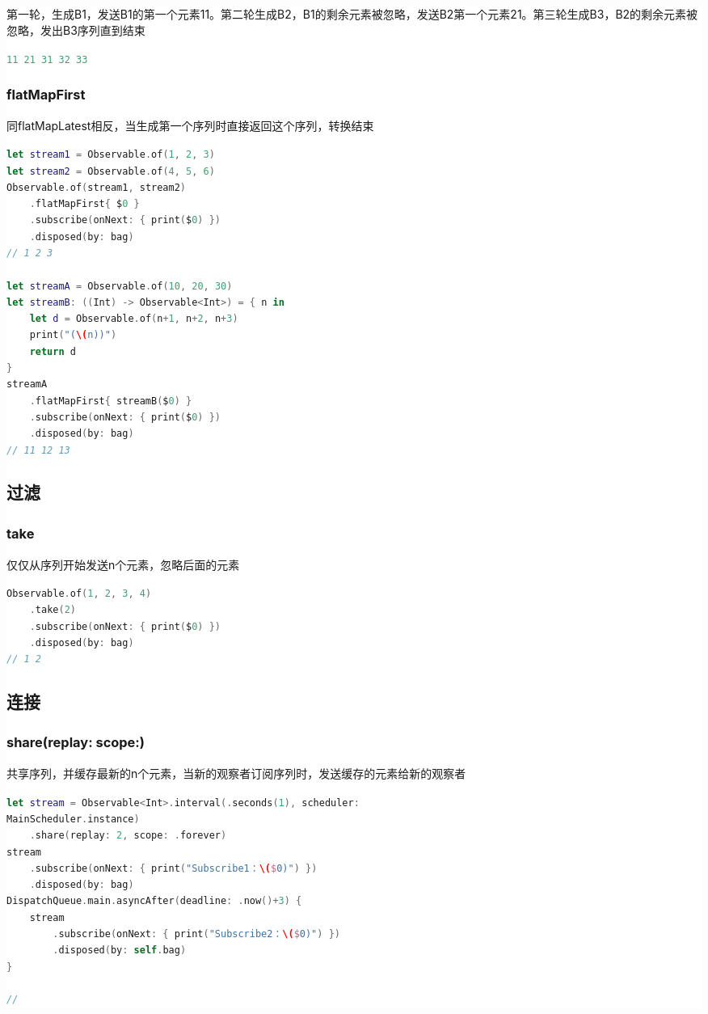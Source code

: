 第一轮，生成B1，发送B1的第一个元素11。第二轮生成B2，B1的剩余元素被忽略，发送B2第一个元素21。第三轮生成B3，B2的剩余元素被忽略，发出B3序列直到结束

```swift
11 21 31 32 33
```

### flatMapFirst

同flatMapLatest相反，当生成第一个序列时直接返回这个序列，转换结束

```swift
let stream1 = Observable.of(1, 2, 3)
let stream2 = Observable.of(4, 5, 6)
Observable.of(stream1, stream2)
    .flatMapFirst{ $0 }
    .subscribe(onNext: { print($0) })
    .disposed(by: bag)
// 1 2 3

let streamA = Observable.of(10, 20, 30)
let streamB: ((Int) -> Observable<Int>) = { n in
    let d = Observable.of(n+1, n+2, n+3)
    print("(\(n))")
    return d
}
streamA
    .flatMapFirst{ streamB($0) }
    .subscribe(onNext: { print($0) })
    .disposed(by: bag)
// 11 12 13
```

## 过滤

### take

仅仅从序列开始发送n个元素，忽略后面的元素

```swift
Observable.of(1, 2, 3, 4)
    .take(2)
    .subscribe(onNext: { print($0) })
    .disposed(by: bag)
// 1 2
```

## 连接

### share(replay: scope:)

共享序列，并缓存最新的n个元素，当新的观察者订阅序列时，发送缓存的元素给新的观察者

```swift
let stream = Observable<Int>.interval(.seconds(1), scheduler:
MainScheduler.instance)
    .share(replay: 2, scope: .forever)
stream
    .subscribe(onNext: { print("Subscribe1：\($0)") })
    .disposed(by: bag)
DispatchQueue.main.asyncAfter(deadline: .now()+3) {
    stream
        .subscribe(onNext: { print("Subscribe2：\($0)") })
        .disposed(by: self.bag)
}

// 
```
